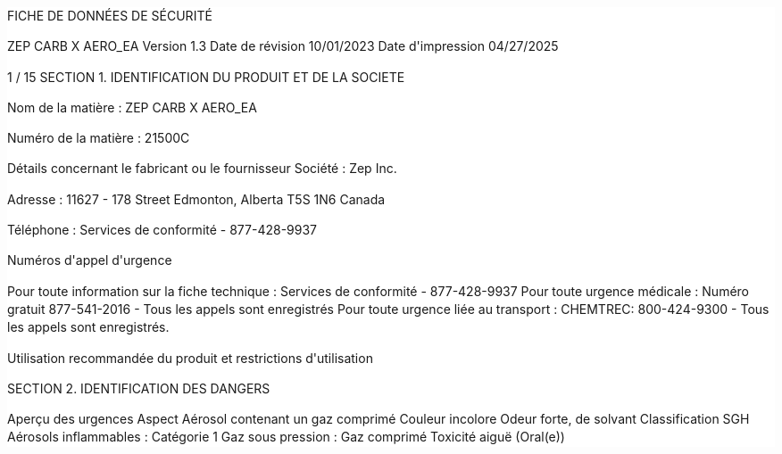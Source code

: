 FICHE DE DONNÉES DE SÉCURITÉ 
 
ZEP CARB X AERO_EA 
Version 1.3 
Date de révision 10/01/2023 
Date d'impression 04/27/2025  
 
 
1 / 15 
SECTION 1. IDENTIFICATION DU PRODUIT ET DE LA SOCIETE 
 
 
Nom de la matière 
: 
ZEP CARB X AERO_EA 
 
Numéro de la matière 
: 
21500C 
 
Détails concernant le fabricant ou le fournisseur 
Société 
: 
Zep Inc. 
 
Adresse 
: 
11627 - 178 Street 
Edmonton, Alberta T5S 1N6 
Canada 
 
Téléphone 
: 
Services de conformité - 877-428-9937 
 
 
Numéros d'appel d'urgence 
 
Pour toute information sur la 
fiche technique 
: 
Services de conformité - 877-428-9937 
Pour toute urgence médicale : 
Numéro gratuit 877-541-2016 - Tous les appels sont 
enregistrés 
Pour toute urgence liée au 
transport 
: 
CHEMTREC: 800-424-9300 - Tous les appels sont 
enregistrés. 
 
Utilisation recommandée du produit et restrictions d'utilisation 
 
 
 
 
 
SECTION 2. IDENTIFICATION DES DANGERS 
 
Aperçu des urgences 
Aspect 
Aérosol contenant un gaz comprimé 
Couleur 
incolore 
Odeur 
forte, de solvant 
Classification SGH 
Aérosols inflammables 
: Catégorie 1 
Gaz sous pression 
: Gaz comprimé 
Toxicité aiguë (Oral(e)) 